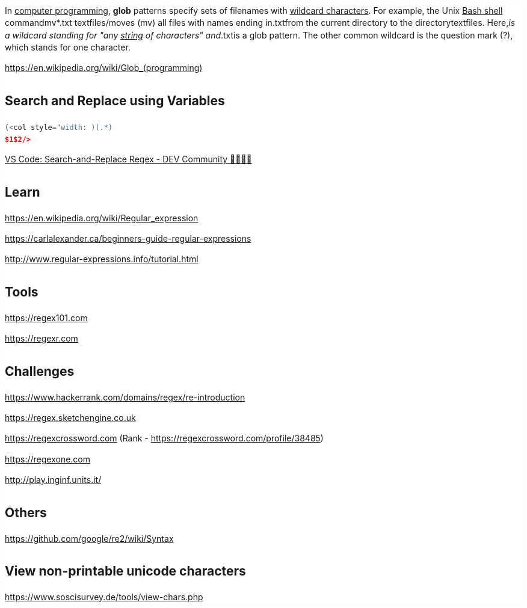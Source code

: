 In [computer programming](https://en.wikipedia.org/wiki/Computer_programming), **glob** patterns specify sets of filenames with [wildcard characters](https://en.wikipedia.org/wiki/Wildcard_characters). For example, the Unix [Bash shell](https://en.wikipedia.org/wiki/Bash_(Unix_shell)) commandmv*.txt textfiles/moves (mv) all files with names ending in.txtfrom the current directory to the directorytextfiles. Here,*is a wildcard standing for "any [string](https://en.wikipedia.org/wiki/String_(computer_science)) of characters" and*.txtis a glob pattern. The other common wildcard is the question mark (?), which stands for one character.

<https://en.wikipedia.org/wiki/Glob_(programming)>

## Search and Replace using Variables

```python
(<col style="width: )(.*)
$1$2/>
```

[VS Code: Search-and-Replace Regex - DEV Community 👩‍💻👨‍💻](https://dev.to/rfornal/vs-code-search-and-replace-regex-mn2)

## Learn

<https://en.wikipedia.org/wiki/Regular_expression>

<https://carlalexander.ca/beginners-guide-regular-expressions>

<http://www.regular-expressions.info/tutorial.html>

## Tools

<https://regex101.com>

<https://regexr.com>

## Challenges

<https://www.hackerrank.com/domains/regex/re-introduction>

<https://regex.sketchengine.co.uk>

<https://regexcrossword.com> (Rank - <https://regexcrossword.com/profile/38485>)

<https://regexone.com>

<http://play.inginf.units.it/>

## Others

<https://github.com/google/re2/wiki/Syntax>

## View non-printable unicode characters

<https://www.soscisurvey.de/tools/view-chars.php>
